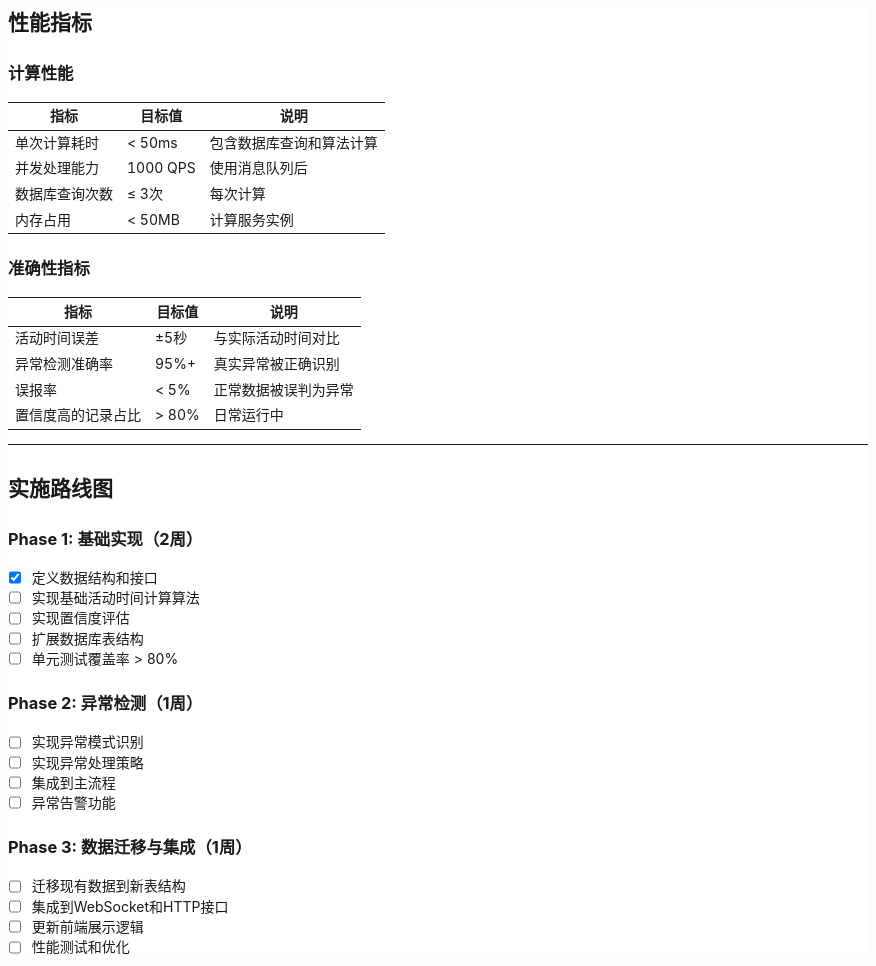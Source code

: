 
## 性能指标

### 计算性能

| 指标 | 目标值 | 说明 |
|------|-------|------|
| 单次计算耗时 | < 50ms | 包含数据库查询和算法计算 |
| 并发处理能力 | 1000 QPS | 使用消息队列后 |
| 数据库查询次数 | ≤ 3次 | 每次计算 |
| 内存占用 | < 50MB | 计算服务实例 |

### 准确性指标

| 指标 | 目标值 | 说明 |
|------|-------|------|
| 活动时间误差 | ±5秒 | 与实际活动时间对比 |
| 异常检测准确率 | 95%+ | 真实异常被正确识别 |
| 误报率 | < 5% | 正常数据被误判为异常 |
| 置信度高的记录占比 | > 80% | 日常运行中 |

---

## 实施路线图

### Phase 1: 基础实现（2周）

- [x] 定义数据结构和接口
- [ ] 实现基础活动时间计算算法
- [ ] 实现置信度评估
- [ ] 扩展数据库表结构
- [ ] 单元测试覆盖率 > 80%

### Phase 2: 异常检测（1周）

- [ ] 实现异常模式识别
- [ ] 实现异常处理策略
- [ ] 集成到主流程
- [ ] 异常告警功能

### Phase 3: 数据迁移与集成（1周）

- [ ] 迁移现有数据到新表结构
- [ ] 集成到WebSocket和HTTP接口
- [ ] 更新前端展示逻辑
- [ ] 性能测试和优化
